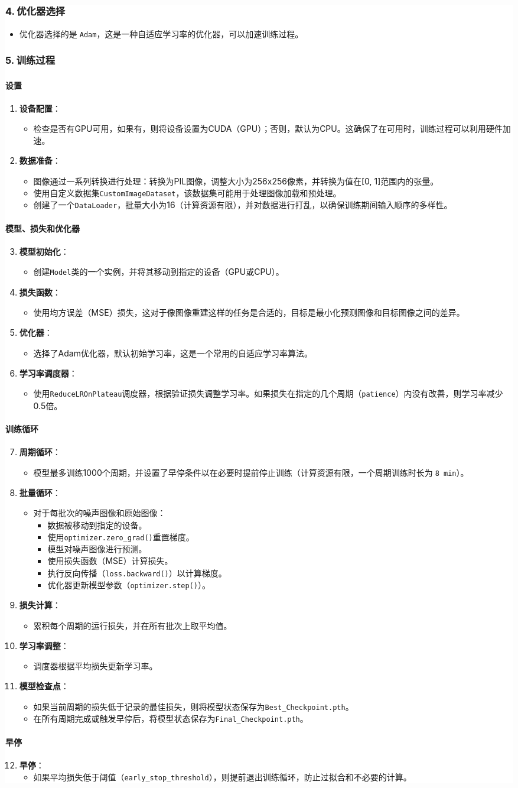 ### 4. 优化器选择
- 优化器选择的是 `Adam`，这是一种自适应学习率的优化器，可以加速训练过程。

### 5. 训练过程

#### 设置

1. **设备配置**：
   - 检查是否有GPU可用，如果有，则将设备设置为CUDA（GPU）；否则，默认为CPU。这确保了在可用时，训练过程可以利用硬件加速。

2. **数据准备**：
   - 图像通过一系列转换进行处理：转换为PIL图像，调整大小为256x256像素，并转换为值在[0, 1]范围内的张量。
   - 使用自定义数据集`CustomImageDataset`，该数据集可能用于处理图像加载和预处理。
   - 创建了一个`DataLoader`，批量大小为16（计算资源有限），并对数据进行打乱，以确保训练期间输入顺序的多样性。

#### 模型、损失和优化器

3. **模型初始化**：
   - 创建`Model`类的一个实例，并将其移动到指定的设备（GPU或CPU）。

4. **损失函数**：
   - 使用均方误差（MSE）损失，这对于像图像重建这样的任务是合适的，目标是最小化预测图像和目标图像之间的差异。

5. **优化器**：
   - 选择了Adam优化器，默认初始学习率，这是一个常用的自适应学习率算法。

6. **学习率调度器**：
   - 使用`ReduceLROnPlateau`调度器，根据验证损失调整学习率。如果损失在指定的几个周期（`patience`）内没有改善，则学习率减少0.5倍。

#### 训练循环

7. **周期循环**：
   - 模型最多训练1000个周期，并设置了早停条件以在必要时提前停止训练（计算资源有限，一个周期训练时长为 `8 min`）。

8. **批量循环**：
   - 对于每批次的噪声图像和原始图像：
     - 数据被移动到指定的设备。
     - 使用`optimizer.zero_grad()`重置梯度。
     - 模型对噪声图像进行预测。
     - 使用损失函数（MSE）计算损失。
     - 执行反向传播（`loss.backward()`）以计算梯度。
     - 优化器更新模型参数（`optimizer.step()`）。

9. **损失计算**：
   - 累积每个周期的运行损失，并在所有批次上取平均值。

10. **学习率调整**：
    - 调度器根据平均损失更新学习率。

11. **模型检查点**：
    - 如果当前周期的损失低于记录的最佳损失，则将模型状态保存为`Best_Checkpoint.pth`。
    - 在所有周期完成或触发早停后，将模型状态保存为`Final_Checkpoint.pth`。

#### 早停

12. **早停**：
    - 如果平均损失低于阈值（`early_stop_threshold`），则提前退出训练循环，防止过拟合和不必要的计算。
